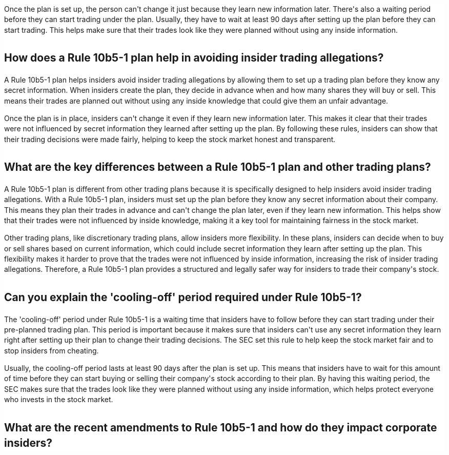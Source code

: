 Once the plan is set up, the person can't change it just because they learn new information later. There's also a waiting period before they can start trading under the plan. Usually, they have to wait at least 90 days after setting up the plan before they can start trading. This helps make sure that their trades look like they were planned without using any inside information.

## How does a Rule 10b5-1 plan help in avoiding insider trading allegations?

A Rule 10b5-1 plan helps insiders avoid insider trading allegations by allowing them to set up a trading plan before they know any secret information. When insiders create the plan, they decide in advance when and how many shares they will buy or sell. This means their trades are planned out without using any inside knowledge that could give them an unfair advantage.

Once the plan is in place, insiders can't change it even if they learn new information later. This makes it clear that their trades were not influenced by secret information they learned after setting up the plan. By following these rules, insiders can show that their trading decisions were made fairly, helping to keep the stock market honest and transparent.

## What are the key differences between a Rule 10b5-1 plan and other trading plans?

A Rule 10b5-1 plan is different from other trading plans because it is specifically designed to help insiders avoid insider trading allegations. With a Rule 10b5-1 plan, insiders must set up the plan before they know any secret information about their company. This means they plan their trades in advance and can't change the plan later, even if they learn new information. This helps show that their trades were not influenced by inside knowledge, making it a key tool for maintaining fairness in the stock market.

Other trading plans, like discretionary trading plans, allow insiders more flexibility. In these plans, insiders can decide when to buy or sell shares based on current information, which could include secret information they learn after setting up the plan. This flexibility makes it harder to prove that the trades were not influenced by inside information, increasing the risk of insider trading allegations. Therefore, a Rule 10b5-1 plan provides a structured and legally safer way for insiders to trade their company's stock.

## Can you explain the 'cooling-off' period required under Rule 10b5-1?

The 'cooling-off' period under Rule 10b5-1 is a waiting time that insiders have to follow before they can start trading under their pre-planned trading plan. This period is important because it makes sure that insiders can't use any secret information they learn right after setting up their plan to change their trading decisions. The SEC set this rule to help keep the stock market fair and to stop insiders from cheating.

Usually, the cooling-off period lasts at least 90 days after the plan is set up. This means that insiders have to wait for this amount of time before they can start buying or selling their company's stock according to their plan. By having this waiting period, the SEC makes sure that the trades look like they were planned without using any inside information, which helps protect everyone who invests in the stock market.

## What are the recent amendments to Rule 10b5-1 and how do they impact corporate insiders?

